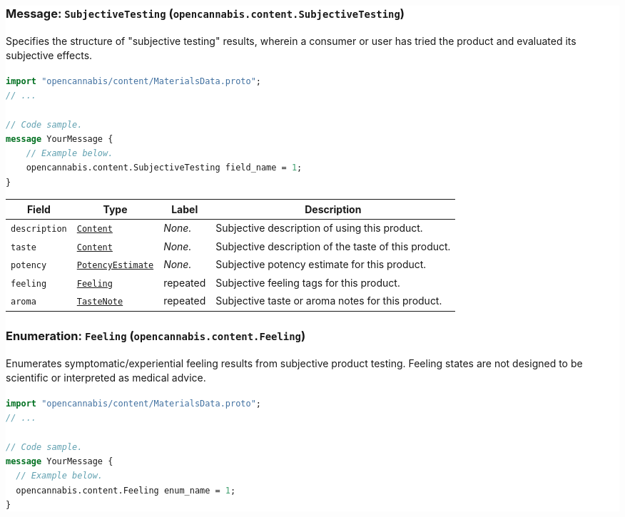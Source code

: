 





<a name="opencannabis.content.SubjectiveTesting"></a>

### Message: <code>SubjectiveTesting</code> (`opencannabis.content.SubjectiveTesting`)

Specifies the structure of "subjective testing" results, wherein a consumer or user has tried the product and
evaluated its subjective effects.

```proto
import "opencannabis/content/MaterialsData.proto";
// ...

// Code sample.
message YourMessage {
    // Example below.
    opencannabis.content.SubjectiveTesting field_name = 1;
}

```


| Field | Type | Label | Description |
| ----- | ---- | ----- | ----------- |
| `description` | [`Content`](#opencannabis.content.Content) | *None.* | Subjective description of using this product. |
| `taste` | [`Content`](#opencannabis.content.Content) | *None.* | Subjective description of the taste of this product. |
| `potency` | [`PotencyEstimate`](#opencannabis.content.PotencyEstimate) | *None.* | Subjective potency estimate for this product. |
| `feeling` | [`Feeling`](#opencannabis.content.Feeling) | repeated | Subjective feeling tags for this product. |
| `aroma` | [`TasteNote`](#opencannabis.content.TasteNote) | repeated | Subjective taste or aroma notes for this product. |









<a name="opencannabis.content.Feeling"></a>

### Enumeration: <code>Feeling</code> (`opencannabis.content.Feeling`)

Enumerates symptomatic/experiential feeling results from subjective product testing. Feeling states are not designed
to be scientific or interpreted as medical advice.

```proto
import "opencannabis/content/MaterialsData.proto";
// ...

// Code sample.
message YourMessage {
  // Example below.
  opencannabis.content.Feeling enum_name = 1;
}

```
